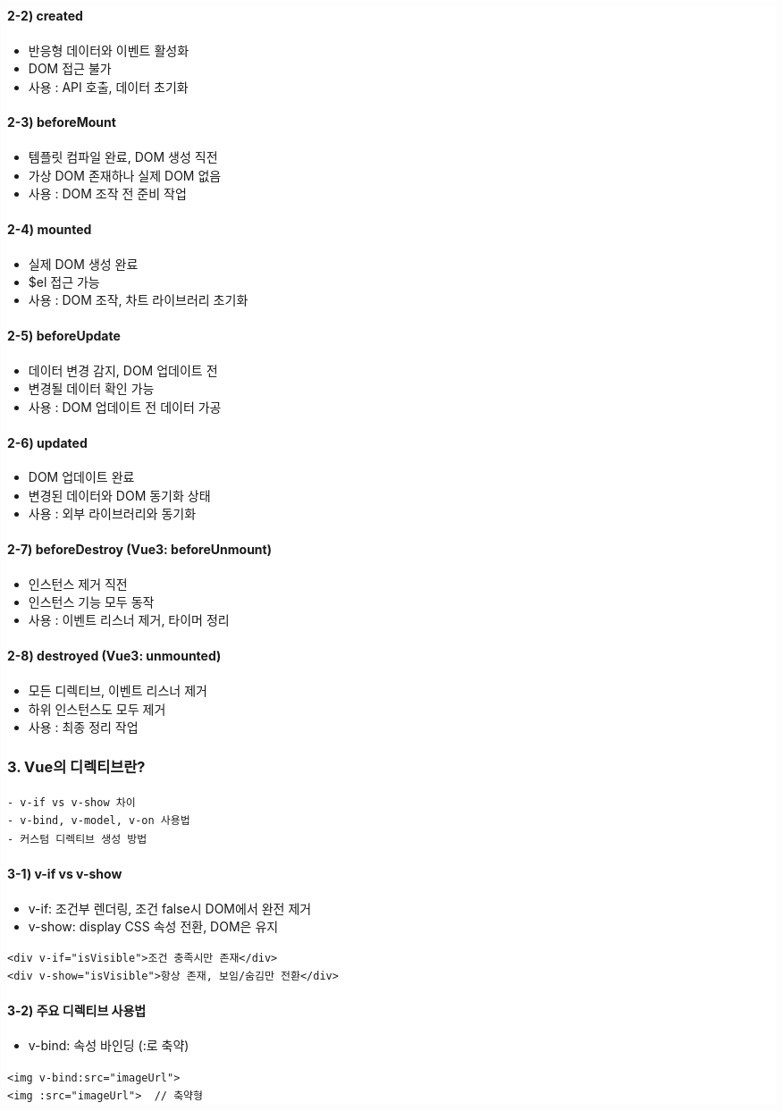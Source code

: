#### 2-2) created
- 반응형 데이터와 이벤트 활성화
- DOM 접근 불가
- 사용 : API 호출, 데이터 초기화

#### 2-3) beforeMount
- 템플릿 컴파일 완료, DOM 생성 직전
- 가상 DOM 존재하나 실제 DOM 없음
- 사용 : DOM 조작 전 준비 작업

#### 2-4) mounted
- 실제 DOM 생성 완료
- $el 접근 가능
- 사용 : DOM 조작, 차트 라이브러리 초기화

#### 2-5) beforeUpdate
- 데이터 변경 감지, DOM 업데이트 전
- 변경될 데이터 확인 가능
- 사용 : DOM 업데이트 전 데이터 가공

#### 2-6) updated
- DOM 업데이트 완료
- 변경된 데이터와 DOM 동기화 상태
- 사용 : 외부 라이브러리와 동기화

#### 2-7) beforeDestroy (Vue3: beforeUnmount)
- 인스턴스 제거 직전
- 인스턴스 기능 모두 동작
- 사용 : 이벤트 리스너 제거, 타이머 정리

#### 2-8) destroyed (Vue3: unmounted)
- 모든 디렉티브, 이벤트 리스너 제거
- 하위 인스턴스도 모두 제거
- 사용 : 최종 정리 작업

### 3. Vue의 디렉티브란?
```
- v-if vs v-show 차이
- v-bind, v-model, v-on 사용법
- 커스텀 디렉티브 생성 방법
```
#### 3-1) v-if vs v-show
- v-if: 조건부 렌더링, 조건 false시 DOM에서 완전 제거
- v-show: display CSS 속성 전환, DOM은 유지
```vue
<div v-if="isVisible">조건 충족시만 존재</div>
<div v-show="isVisible">항상 존재, 보임/숨김만 전환</div>
```

#### 3-2) 주요 디렉티브 사용법
- v-bind: 속성 바인딩 (:로 축약)
```vue
<img v-bind:src="imageUrl"> 
<img :src="imageUrl">  // 축약형
```
